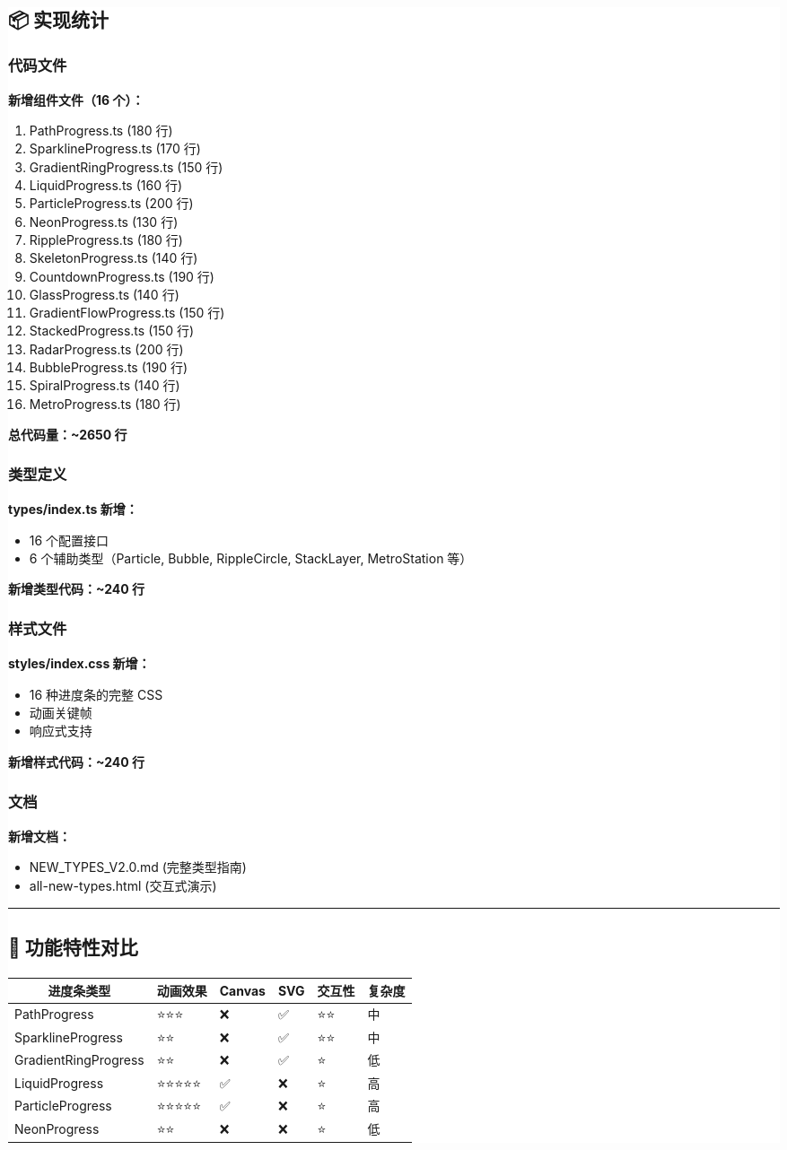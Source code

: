 
## 📦 实现统计

### 代码文件

**新增组件文件（16 个）：**
1. PathProgress.ts (180 行)
2. SparklineProgress.ts (170 行)
3. GradientRingProgress.ts (150 行)
4. LiquidProgress.ts (160 行)
5. ParticleProgress.ts (200 行)
6. NeonProgress.ts (130 行)
7. RippleProgress.ts (180 行)
8. SkeletonProgress.ts (140 行)
9. CountdownProgress.ts (190 行)
10. GlassProgress.ts (140 行)
11. GradientFlowProgress.ts (150 行)
12. StackedProgress.ts (150 行)
13. RadarProgress.ts (200 行)
14. BubbleProgress.ts (190 行)
15. SpiralProgress.ts (140 行)
16. MetroProgress.ts (180 行)

**总代码量：~2650 行**

### 类型定义

**types/index.ts 新增：**
- 16 个配置接口
- 6 个辅助类型（Particle, Bubble, RippleCircle, StackLayer, MetroStation 等）

**新增类型代码：~240 行**

### 样式文件

**styles/index.css 新增：**
- 16 种进度条的完整 CSS
- 动画关键帧
- 响应式支持

**新增样式代码：~240 行**

### 文档

**新增文档：**
- NEW_TYPES_V2.0.md (完整类型指南)
- all-new-types.html (交互式演示)

---

## 🎯 功能特性对比

| 进度条类型 | 动画效果 | Canvas | SVG | 交互性 | 复杂度 |
|-----------|---------|--------|-----|--------|--------|
| PathProgress | ⭐⭐⭐ | ❌ | ✅ | ⭐⭐ | 中 |
| SparklineProgress | ⭐⭐ | ❌ | ✅ | ⭐⭐ | 中 |
| GradientRingProgress | ⭐⭐ | ❌ | ✅ | ⭐ | 低 |
| LiquidProgress | ⭐⭐⭐⭐⭐ | ✅ | ❌ | ⭐ | 高 |
| ParticleProgress | ⭐⭐⭐⭐⭐ | ✅ | ❌ | ⭐ | 高 |
| NeonProgress | ⭐⭐ | ❌ | ❌ | ⭐ | 低 |